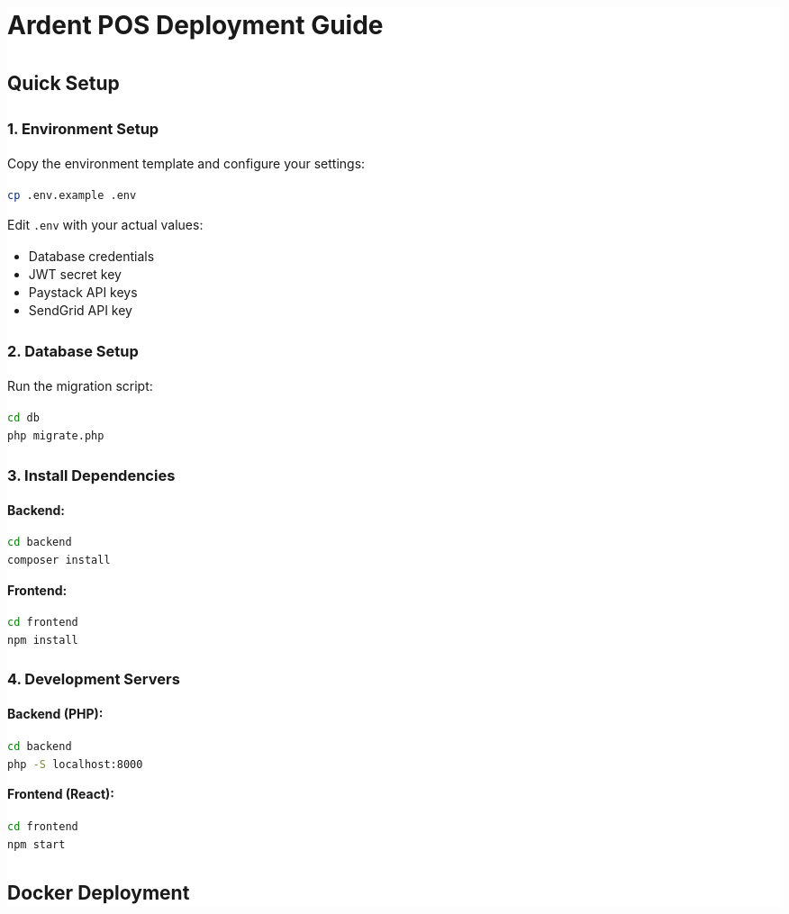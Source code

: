 # Ardent POS Deployment Guide

## Quick Setup

### 1. Environment Setup
Copy the environment template and configure your settings:
```bash
cp .env.example .env
```

Edit `.env` with your actual values:
- Database credentials
- JWT secret key
- Paystack API keys
- SendGrid API key

### 2. Database Setup
Run the migration script:
```bash
cd db
php migrate.php
```

### 3. Install Dependencies

**Backend:**
```bash
cd backend
composer install
```

**Frontend:**
```bash
cd frontend
npm install
```

### 4. Development Servers

**Backend (PHP):**
```bash
cd backend
php -S localhost:8000
```

**Frontend (React):**
```bash
cd frontend
npm start
```

## Docker Deployment
